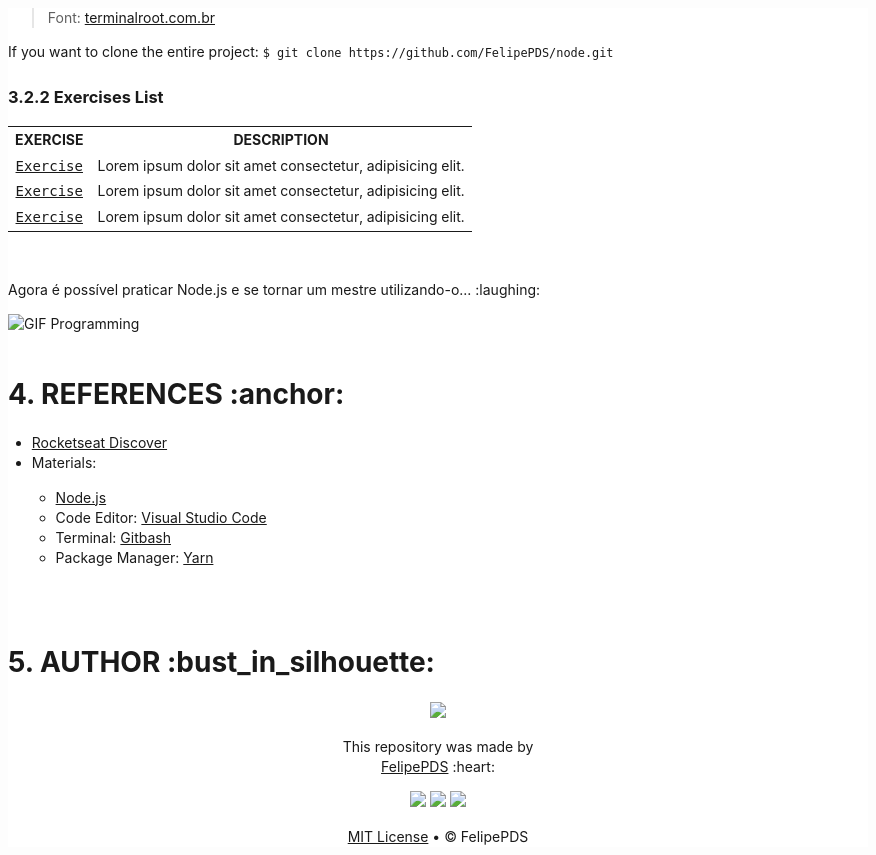 <blockquote>Font: <a href="https://terminalroot.com.br/2019/09/como-clonar-somente-um-subdiretorio-com-git-ou-svn.html">terminalroot.com.br</a></blockquote>

<p>If you want to clone the entire project: <code>$ git clone https://github.com/FelipePDS/node.git</code></p>

<h3 id="exercises-list">3.2.2 Exercises List</h3>

<table>
    <tr align="center">
      <th>EXERCISE</th>
      <th>DESCRIPTION</th>
    </tr>
    <tr align="center">
        <td><kbd><a href="">Exercise</a></kbd></td>
        <td>Lorem ipsum dolor sit amet consectetur, adipisicing elit.</td>
    </tr>
    <tr align="center">
        <td><kbd><a href="">Exercise</a></kbd></td>
        <td>Lorem ipsum dolor sit amet consectetur, adipisicing elit.</td>
    </tr>
    <tr align="center">
        <td><kbd><a href="">Exercise</a></kbd></td>
        <td>Lorem ipsum dolor sit amet consectetur, adipisicing elit.</td>
    </tr>
</table>

<br>

<p>Agora é possível praticar Node.js e se tornar um mestre utilizando-o... :laughing:</p>
<img width="700px" src="http://clubedosgeeks.com.br/wp-content/uploads/2016/01/dormrm.gif" alt="GIF Programming">

<h1 id="references">4. REFERENCES :anchor:</h1>

<ul>
    <li><a href="https://app.rocketseat.com.br/discover">Rocketseat Discover</a></li>
    <li>Materials:</li>
    <ul>
        <li><a href="https://nodejs.org/">Node.js</a></li>
        <li>Code Editor: <a href="https://code.visualstudio.com/">Visual Studio Code</a></li>
        <li>Terminal: <a href="https://git-scm.com/downloads">Gitbash</a></li>
        <li>Package Manager: <a href="https://yarnpkg.com/">Yarn</a></li>
    </ul>
</ul>

<br>

<h1 id="author">5. AUTHOR :bust_in_silhouette:</h1>

<p align="center"><img width="100px" src="https://avatars.githubusercontent.com/u/64941387?s=400&u=a9c0d7a657b0b0b644d41cd88966e0a89d0a67a6&v=4"/></p>
<p align="center">This repository was made by<br><a href="https://felipepds.github.io/felipepds-resume/">FelipePDS</a> :heart:</p>
<p align="center">
    <a href="https://www.linkedin.com/in/felipe-p-da-silva-a55b891ba/?lipi=urn%3Ali%3Apage%3Ad_flagship3_feed%3BiErPy3g7Q1KGOaD%2BsGw%2Fpg%3D%3D"><img src="https://img.shields.io/static/v1?label=+&message=Felipe+P.+Da+Silva&color=0A66C2&style=flat&logo=linkedin&logoColor=white"/></a> 
    <a href="https://twitter.com/FelipePintoDaS1"><img src="https://img.shields.io/static/v1?label=+&message=@FelipePintoDaS1&color=1DA1F2&style=flat&logo=twitter&logoColor=white"/></a> 
    <img src="https://img.shields.io/static/v1?label=+&message=felipepdasilva66@gmail.com&color=EA4335&style=flat&logo=gmail&logoColor=white"/>
</p>
<p align="center"><a href="https://github.com/FelipePDS/node/blob/master/LICENSE">MIT License</a> &bull; &copy; FelipePDS</p>